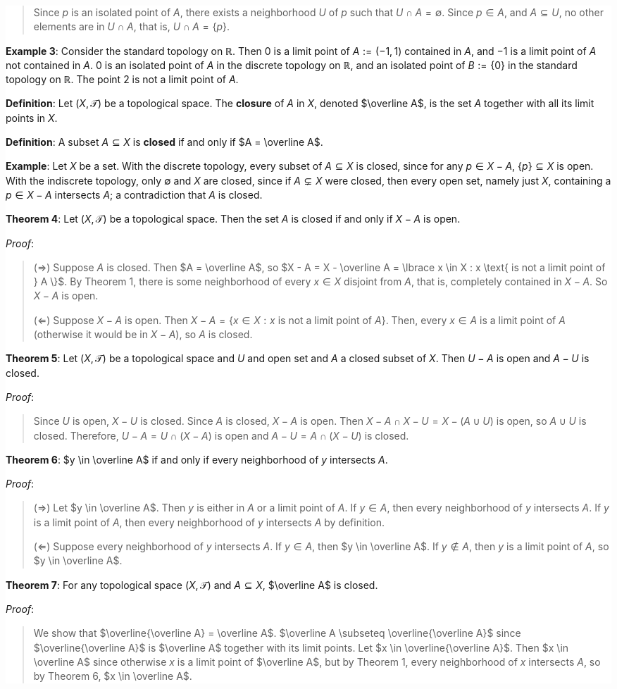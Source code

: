 > Since $p$ is an isolated point of $A$, there exists a neighborhood $U$ of $p$ such that $U \cap A = \emptyset$. Since $p \in A$, and $A \subseteq U$, no other elements are in $U \cap A$, that is, $U \cap A = \{p\}$.

**Example 3**: Consider the standard topology on $\mathbb R$. Then $0$ is a limit point of $A := (-1, 1)$ contained in $A$, and $-1$ is a limit point of $A$ not contained in $A$. $0$ is an isolated point of $A$ in the discrete topology on $\mathbb R$, and an isolated point of $B := \lbrace 0 \rbrace$ in the standard topology on $\mathbb R$. The point 2 is not a limit point of $A$.

**Definition**: Let $(X, \mathscr T)$ be a topological space. The **closure** of $A$ in $X$, denoted $\overline A$, is the set $A$ together with all its limit points in $X$.

**Definition**: A subset $A \subseteq X$ is **closed** if and only if $A = \overline A$.

**Example**: Let $X$ be a set. With the discrete topology, every subset of $A \subseteq X$ is closed, since for any $p \in X - A$, $\lbrace p \rbrace \subseteq X$ is open. With the indiscrete topology, only $\emptyset$ and $X$ are closed, since if $A \subsetneq X$ were closed, then every open set, namely just $X$, containing a $p \in X - A$ intersects $A$; a contradiction that $A$ is closed.

**Theorem 4**: Let $(X, \mathscr T)$ be a topological space. Then the set $A$ is closed if and only if $X - A$ is open.

*Proof*:

> $(\Rightarrow)$ Suppose $A$ is closed. Then $A = \overline A$, so $X - A = X - \overline A = \lbrace x \in X : x \text{ is not a limit point of } A \}$. By Theorem 1, there is some neighborhood of every $x \in X$ disjoint from $A$, that is, completely contained in $X - A$. So  $X - A$ is open. 
> 
> $(\Leftarrow)$ Suppose $X - A$ is open. Then $X - A = \lbrace x \in X : x \text{ is not a limit point of } A \}$. Then, every $x \in A$ is a limit point of $A$ (otherwise it would be in $X - A$), so $A$ is closed.

**Theorem 5**: Let $(X, \mathscr T)$ be a topological space and $U$ and open set and $A$ a closed subset of $X$. Then $U - A$ is open and $A - U$ is closed.

*Proof*:

> Since $U$ is open, $X - U$ is closed. Since $A$ is closed, $X - A$ is open. Then $X - A \cap X - U = X - (A \cup U)$ is open, so $A \cup U$ is closed. Therefore, $U - A = U \cap (X - A)$ is open and $A - U = A \cap (X - U)$ is closed.

**Theorem 6**: $y \in \overline A$ if and only if every neighborhood of $y$ intersects $A$.

*Proof*:

> $(\Rightarrow)$ Let $y \in \overline A$. Then $y$ is either in $A$ or a limit point of $A$. If $y \in A$, then every neighborhood of $y$ intersects $A$. If $y$ is a limit point of $A$, then every neighborhood of $y$ intersects $A$ by definition.
>
> $(\Leftarrow)$ Suppose every neighborhood of $y$ intersects $A$. If $y \in A$, then $y \in \overline A$. If $y \not\in A$, then $y$ is a limit point of $A$, so $y \in \overline A$.

**Theorem 7**: For any topological space $(X, \mathscr T)$ and $A \subseteq X$, $\overline A$ is closed.

*Proof*:

> We show that $\overline{\overline A} = \overline A$. $\overline A \subseteq \overline{\overline A}$ since $\overline{\overline A}$ is $\overline A$ together with its limit points. Let $x \in \overline{\overline A}$. Then $x \in \overline A$ since otherwise $x$ is a limit point of $\overline A$, but by Theorem 1, every neighborhood of $x$ intersects $A$, so by Theorem 6, $x \in \overline A$.
